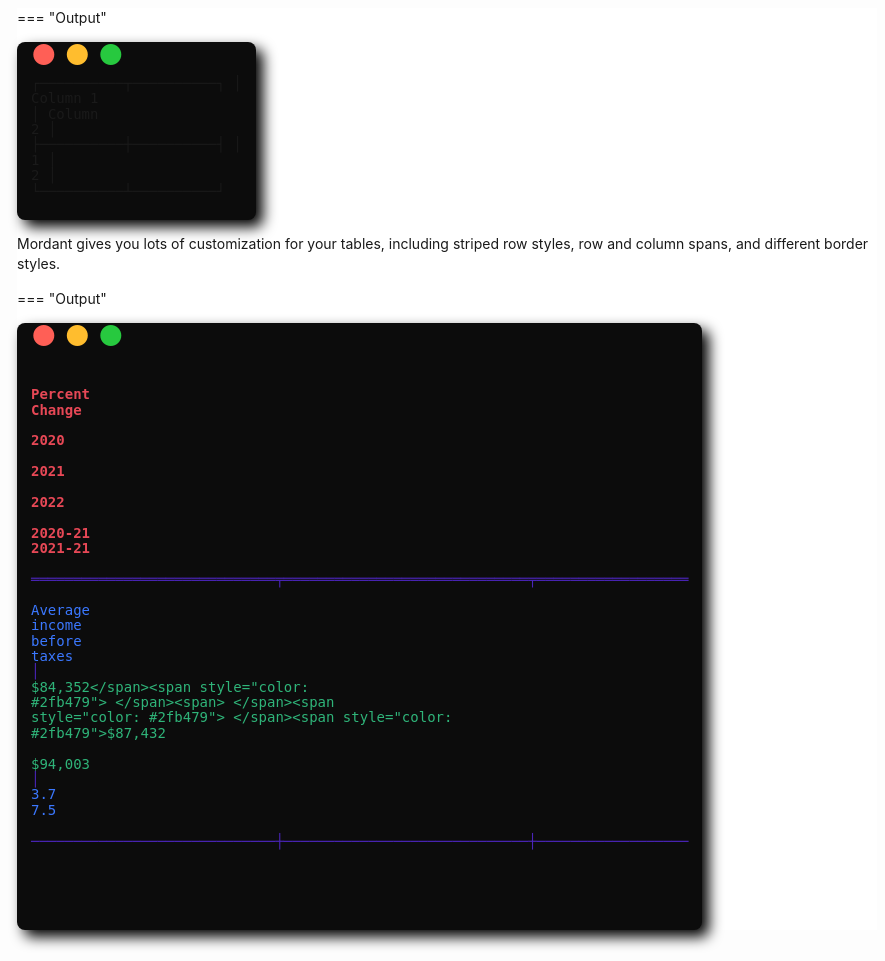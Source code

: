 === "Output"
    <div style="border-radius: 8px;width: fit-content;padding: 0.5em 1em;filter: drop-shadow(0.5em 0.5em 0.5em black);background-color: rgb(12 12 12);">
    <div style="margin: -0.5em 0px;font-size: 2em"><span style="color: #ff5f56;">●&nbsp;</span><span style="color: #ffbd2e">●&nbsp;</span><span style="color: #27c93f">●&nbsp;</span></div>
    <pre style="font-family: monospace;line-height: 1.1;">
    <span>┌──────────┬──────────┐</span>
    <span>│</span><span> </span><span>Column</span><span> </span><span>1</span><span> </span><span>│</span><span> </span><span>Column</span><span> </span><span>2</span><span> </span><span>│</span>
    <span>├──────────┼──────────┤</span>
    <span>│</span><span> </span><span>1</span><span>        </span><span>│</span><span> </span><span>2</span><span>        </span><span>│</span>
    <span>└──────────┴──────────┘</span>
    </pre>
    </div>

Mordant gives you lots of customization for your tables, including striped row styles, row and
column spans, and different border styles.

=== "Output"
    <div style="border-radius: 8px;width: fit-content;padding: 0.5em 1em;filter: drop-shadow(0.5em 0.5em 0.5em black);background-color: rgb(12 12 12);">
    <div style="margin: -0.5em 0px;font-size: 2em"><span style="color: #ff5f56;">●&nbsp;</span><span style="color: #ffbd2e">●&nbsp;</span><span style="color: #27c93f">●&nbsp;</span></div>
    <pre style="font-family: monospace;line-height: 1.1;">
    <span>                                                            </span><span style="color: #e74856; font-weight: bold">  </span><span style="color: #e74856; font-weight: bold">Percent</span><span style="color: #e74856; font-weight: bold"> </span><span style="color: #e74856; font-weight: bold">Change</span><span style="color: #e74856; font-weight: bold">  </span>
    <span>                              </span><span style="color: #e74856; font-weight: bold">    </span><span style="color: #e74856; font-weight: bold">2020</span><span style="color: #e74856; font-weight: bold"> </span><span> </span><span style="color: #e74856; font-weight: bold">    </span><span style="color: #e74856; font-weight: bold">2021</span><span style="color: #e74856; font-weight: bold"> </span><span> </span><span style="color: #e74856; font-weight: bold">    </span><span style="color: #e74856; font-weight: bold">2022</span><span style="color: #e74856; font-weight: bold"> </span><span> </span><span style="color: #e74856; font-weight: bold"> </span><span style="color: #e74856; font-weight: bold">2020-21</span><span style="color: #e74856; font-weight: bold">  </span><span style="color: #e74856; font-weight: bold">2021-21</span><span style="color: #e74856; font-weight: bold"> </span>
    <span style="color: #4b25b9">═════════════════════════════╤═════════════════════════════╤══════════════════</span>
    <span style="color: #3b78ff"> </span><span style="color: #3b78ff">Average</span><span style="color: #3b78ff"> </span><span style="color: #3b78ff">income</span><span style="color: #3b78ff"> </span><span style="color: #3b78ff">before</span><span style="color: #3b78ff"> </span><span style="color: #3b78ff">taxes</span><span style="color: #3b78ff"> </span><span style="color: #4b25b9">│</span><span style="color: #2fb479"> </span><span style="color: #2fb479">$84,352</span><span style="color: #2fb479"> </span><span> </span><span style="color: #2fb479"> </span><span style="color: #2fb479">$87,432</span><span style="color: #2fb479"> </span><span> </span><span style="color: #2fb479"> </span><span style="color: #2fb479">$94,003</span><span style="color: #2fb479"> </span><span style="color: #4b25b9">│</span><span style="color: #3b78ff">     </span><span style="color: #3b78ff">3.7</span><span style="color: #3b78ff">      </span><span style="color: #3b78ff">7.5</span><span style="color: #3b78ff"> </span>
    <span style="color: #4b25b9">─────────────────────────────┼─────────────────────────────┼──────────────────</span>
